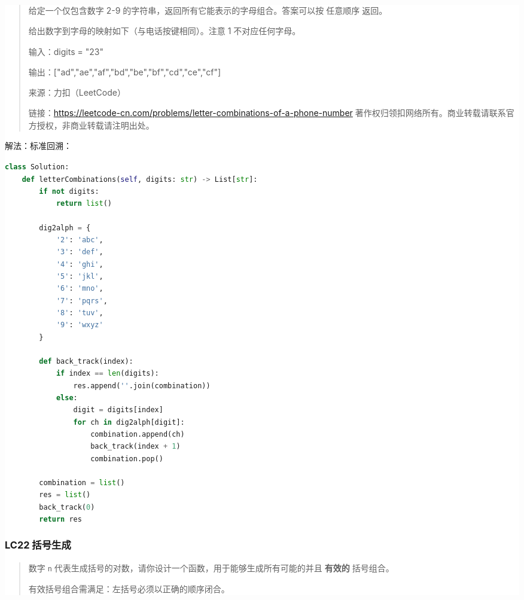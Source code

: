 > 给定一个仅包含数字 2-9 的字符串，返回所有它能表示的字母组合。答案可以按 任意顺序 返回。
>
> 给出数字到字母的映射如下（与电话按键相同）。注意 1 不对应任何字母。
>
> 输入：digits = "23"
>
> 输出：["ad","ae","af","bd","be","bf","cd","ce","cf"]
>
> 来源：力扣（LeetCode）
> 
> 链接：https://leetcode-cn.com/problems/letter-combinations-of-a-phone-number
> 著作权归领扣网络所有。商业转载请联系官方授权，非商业转载请注明出处。

解法：标准回溯：

```python
class Solution:
    def letterCombinations(self, digits: str) -> List[str]:
        if not digits:
            return list()

        dig2alph = {
            '2': 'abc',
            '3': 'def',
            '4': 'ghi',
            '5': 'jkl',
            '6': 'mno',
            '7': 'pqrs',
            '8': 'tuv',
            '9': 'wxyz'
        }

        def back_track(index):
            if index == len(digits):
                res.append(''.join(combination))
            else:
                digit = digits[index]
                for ch in dig2alph[digit]:
                    combination.append(ch)
                    back_track(index + 1)
                    combination.pop()

        combination = list()
        res = list()
        back_track(0)
        return res
```

### LC22 括号生成

>数字 `n` 代表生成括号的对数，请你设计一个函数，用于能够生成所有可能的并且 **有效的** 括号组合。
>
>有效括号组合需满足：左括号必须以正确的顺序闭合。
